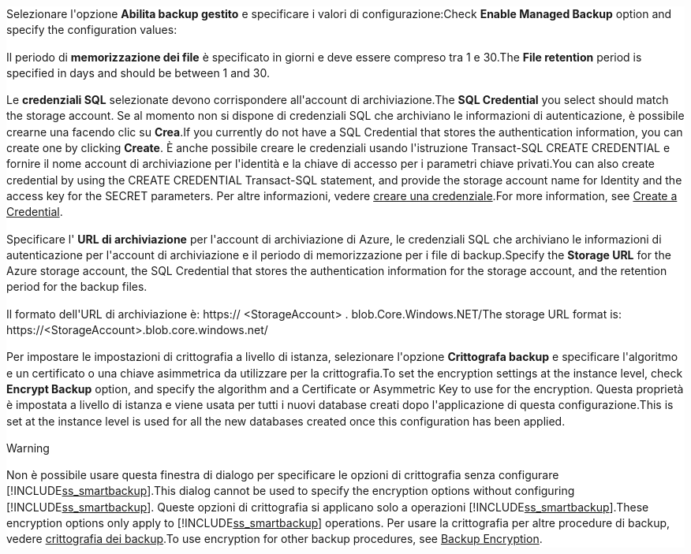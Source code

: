 <span data-ttu-id="ca22b-129">Selezionare l'opzione **Abilita backup gestito** e specificare i valori di configurazione:</span><span class="sxs-lookup"><span data-stu-id="ca22b-129">Check **Enable Managed Backup** option and specify the configuration values:</span></span>  
  
 <span data-ttu-id="ca22b-130">Il periodo di **memorizzazione dei file** è specificato in giorni e deve essere compreso tra 1 e 30.</span><span class="sxs-lookup"><span data-stu-id="ca22b-130">The **File retention** period is specified in days and should be between 1 and 30.</span></span>  
  
 <span data-ttu-id="ca22b-131">Le **credenziali SQL** selezionate devono corrispondere all'account di archiviazione.</span><span class="sxs-lookup"><span data-stu-id="ca22b-131">The **SQL Credential** you select should match the storage account.</span></span> <span data-ttu-id="ca22b-132">Se al momento non si dispone di credenziali SQL che archiviano le informazioni di autenticazione, è possibile crearne una facendo clic su **Crea**.</span><span class="sxs-lookup"><span data-stu-id="ca22b-132">If you currently do not have a SQL Credential that stores the authentication information, you can create one by clicking **Create**.</span></span> <span data-ttu-id="ca22b-133">È anche possibile creare le credenziali usando l'istruzione Transact-SQL CREATE CREDENTIAL e fornire il nome account di archiviazione per l'identità e la chiave di accesso per i parametri chiave privati.</span><span class="sxs-lookup"><span data-stu-id="ca22b-133">You can also create credential by using the CREATE CREDENTIAL Transact-SQL statement, and provide the storage account name for Identity and the access key for the SECRET parameters.</span></span> <span data-ttu-id="ca22b-134">Per altre informazioni, vedere [creare una credenziale](../relational-databases/backup-restore/sql-server-backup-to-url.md#credential).</span><span class="sxs-lookup"><span data-stu-id="ca22b-134">For more information, see [Create a Credential](../relational-databases/backup-restore/sql-server-backup-to-url.md#credential).</span></span>  
  
 <span data-ttu-id="ca22b-135">Specificare l' **URL di archiviazione** per l'account di archiviazione di Azure, le credenziali SQL che archiviano le informazioni di autenticazione per l'account di archiviazione e il periodo di memorizzazione per i file di backup.</span><span class="sxs-lookup"><span data-stu-id="ca22b-135">Specify the **Storage URL** for the Azure storage account, the SQL Credential that stores the authentication information for the storage account, and the retention period for the backup files.</span></span>  
  
 <span data-ttu-id="ca22b-136">Il formato dell'URL di archiviazione è: https:// \<StorageAccount> . blob.Core.Windows.NET/</span><span class="sxs-lookup"><span data-stu-id="ca22b-136">The storage URL format is: https://\<StorageAccount>.blob.core.windows.net/</span></span>  
  
 <span data-ttu-id="ca22b-137">Per impostare le impostazioni di crittografia a livello di istanza, selezionare l'opzione **Crittografa backup** e specificare l'algoritmo e un certificato o una chiave asimmetrica da utilizzare per la crittografia.</span><span class="sxs-lookup"><span data-stu-id="ca22b-137">To set the encryption settings at the instance level, check **Encrypt Backup** option, and specify the algorithm and a Certificate or Asymmetric Key to use for the encryption.</span></span>  <span data-ttu-id="ca22b-138">Questa proprietà è impostata a livello di istanza e viene usata per tutti i nuovi database creati dopo l'applicazione di questa configurazione.</span><span class="sxs-lookup"><span data-stu-id="ca22b-138">This is set at the instance level is used for all the new databases created once this configuration has been applied.</span></span>  
  
> [!WARNING]  
>  <span data-ttu-id="ca22b-139">Non è possibile usare questa finestra di dialogo per specificare le opzioni di crittografia senza configurare [!INCLUDE[ss_smartbackup](../includes/ss-smartbackup-md.md)].</span><span class="sxs-lookup"><span data-stu-id="ca22b-139">This dialog cannot be used to specify the encryption options without configuring [!INCLUDE[ss_smartbackup](../includes/ss-smartbackup-md.md)].</span></span> <span data-ttu-id="ca22b-140">Queste opzioni di crittografia si applicano solo a operazioni [!INCLUDE[ss_smartbackup](../includes/ss-smartbackup-md.md)].</span><span class="sxs-lookup"><span data-stu-id="ca22b-140">These encryption options only apply to [!INCLUDE[ss_smartbackup](../includes/ss-smartbackup-md.md)] operations.</span></span> <span data-ttu-id="ca22b-141">Per usare la crittografia per altre procedure di backup, vedere [crittografia dei backup](../relational-databases/backup-restore/backup-encryption.md).</span><span class="sxs-lookup"><span data-stu-id="ca22b-141">To use encryption for other backup procedures, see [Backup Encryption](../relational-databases/backup-restore/backup-encryption.md).</span></span>  
  